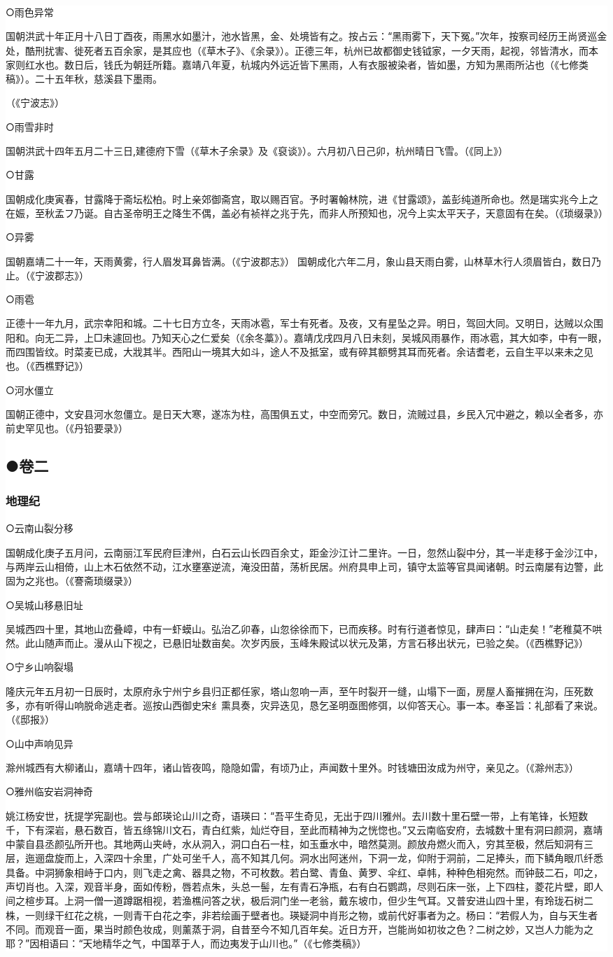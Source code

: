 ○雨色异常  

国朝洪武十年正月十八日丁酉夜，雨黑水如墨汁，池水皆黑，金、处境皆有之。按占云：“黑雨雾下，天下冤。”次年，按察司经历王尚贤巡金处，酷刑扰害、徙死者五百余家，是其应也（《草木子》、《余录》）。正德三年，杭州已故都御史钱钺家，一夕天雨，起视，邻皆清水，而本家则红水也。数日后，钱氏为朝廷所籍。嘉靖八年夏，杭城内外远近皆下黑雨，人有衣服被染者，皆如墨，方知为黑雨所沾也（《七修类稿》）。二十五年秋，慈溪县下墨雨。  

（《宁波志》）  

○雨雪非时  

国朝洪武十四年五月二十三日,建德府下雪（《草木子余录》及《裒谈》）。六月初八日己卯，杭州晴日飞雪。（《同上》）  

○甘露  

国朝成化庚寅春，甘露降于斋坛松柏。时上亲郊御斋宫，取以赐百官。予时署翰林院，进《甘露颂》，盖彭纯道所命也。然是瑞实兆今上之在娠，至秋孟フ乃诞。自古圣帝明王之降生不偶，盖必有祯祥之兆于先，而非人所预知也，况今上实太平天子，天意固有在矣。（《琐缀录》）  

○异雾  

国朝嘉靖二十一年，天雨黄雾，行人眉发耳鼻皆满。（《宁波郡志》）    国朝成化六年二月，象山县天雨白雾，山林草木行人须眉皆白，数日乃止。（《宁波郡志》）  

○雨雹  

正德十一年九月，武宗幸阳和城。二十七日方立冬，天雨冰雹，军士有死者。及夜，又有星坠之异。明日，驾回大同。又明日，达贼以众围阳和。向无二异，上□未遽回也。乃知天心之仁爱矣（《余冬藁》）。嘉靖戊戌四月八日未刻，吴城风雨暴作，雨冰雹，其大如李，中有一眼，而四围皆纹。时菜麦已成，大戕其半。西阳山一境其大如斗，途人不及抵室，或有碎其额劈其耳而死者。余诘耆老，云自生平以来未之见也。（《西樵野记》）  

○河水僵立  

国朝正德中，文安县河水忽僵立。是日天大寒，遂冻为柱，高围俱五丈，中空而旁冗。数日，流贼过县，乡民入冗中避之，赖以全者多，亦前史罕见也。（《丹铅要录》）  

## ●卷二

### 地理纪  

○云南山裂分移  

国朝成化庚子五月问，云南丽江军民府巨津州，白石云山长四百余丈，距金沙江计二里许。一日，忽然山裂中分，其一半走移于金沙江中，与两岸云山相倚，山上木石依然不动，江水壅塞逆流，淹没田苗，荡析民居。州府具申上司，镇守太监等官具闻诸朝。时云南屡有边警，此固为之兆也。（《謇斋琐缀录》）  

○吴城山移悬旧址  

吴城西四十里，其地山峦叠嶂，中有一虾蟆山。弘治乙卯春，山忽徐徐而下，已而疾移。时有行道者惊见，肆声曰：“山走矣！”老稚莫不哄然。此山随声而止。漫从山下视之，已悬旧址数亩矣。次岁丙辰，玉峰朱殿试以状元及第，方言石移出状元，已验之矣。（《西樵野记》）  

○宁乡山响裂塌  

隆庆元年五月初一日辰时，太原府永宁州宁乡县归正都任家，塔山忽响一声，至午时裂开一缝，山塌下一面，房屋人畜摧拥在沟，压死数多，亦有听得山响脱命逃走者。巡按山西御史宋纟熏具奏，灾异迭见，恳乞圣明亟图修弭，以仰答天心。事一本。奉圣旨：礼部看了来说。（《邸报》）  

○山中声响见异  

滁州城西有大柳诸山，嘉靖十四年，诸山皆夜鸣，隐隐如雷，有顷乃止，声闻数十里外。时钱塘田汝成为州守，亲见之。（《滁州志》）  

○雅州临安岩洞神奇  

姚江杨安世，抚提学宪副也。尝与郎瑛论山川之奇，语瑛曰：“吾平生奇见，无出于四川雅州。去川数十里石壁一带，上有笔锋，长短数千，下有深岩，悬石数百，皆五绦锦川文石，青白红紫，灿烂夺目，至此而精神为之恍惚也。”又云南临安府，去城数十里有洞曰颜洞，嘉靖中蒙自县丞颜弘所开也。其地两山夹峙，水从洞入，洞口白石一柱，如玉垂水中，暗然莫测。颜放舟燃火而入，穷其至极，然后知洞有三层，迤逦盘旋而上，入深四十余里，广处可坐千人，高不知其几何。洞水出阿迷州，下洞一龙，仰附于洞前，二足捧头，而下鳞角眼爪纤悉具备。中洞狮象相峙于口内，则飞走之禽、器具之物，不可枚数。若白鹭、青鱼、黄罗、伞红、卓帏，种种色相宛然。而钟鼓二石，叩之，声切肖也。入深，观音半身，面如传粉，唇若点朱，头总一髻，左有青石净瓶，右有白石鹦鹉，尽则石床一张，上下四柱，菱花片壁，即人间之楦步耳。上洞一僧一道蹲踞相视，若渔樵问答之状，极后洞门坐一老翁，戴东坡巾，但少生气耳。又普安进山四十里，有玲珑石树二株，一则绿干红花之桃，一则青干白花之李，非若绘画于壁者也。瑛疑洞中肖形之物，或前代好事者为之。杨曰：“若假人为，自与天生者不同。而观音一面，果当时颜色妆成，则薰蒸于洞，自昔至今不知几百年矣。近日方开，岂能尚如初妆之色？二树之妙，又岂人力能为之耶？”因相语曰：“天地精华之气，中国萃于人，而边夷发于山川也。”（《七修类稿》）  
